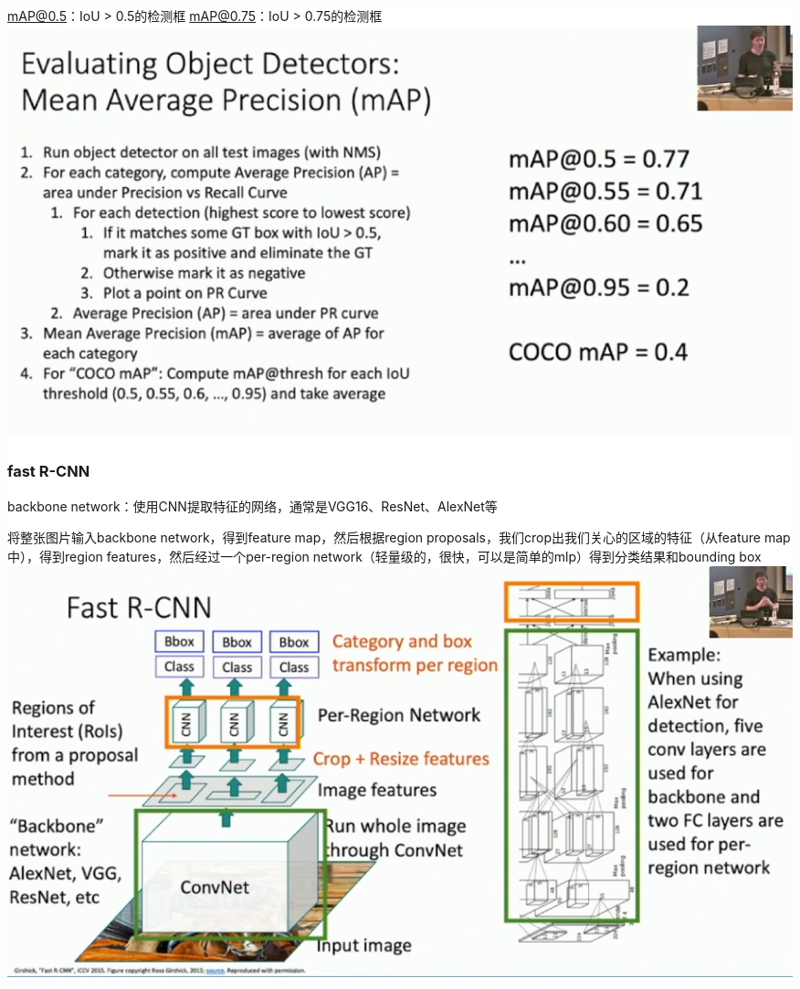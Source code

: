 mAP@0.5：IoU > 0.5的检测框
mAP@0.75：IoU > 0.75的检测框
![alt text](image-139.png)

### fast R-CNN
backbone network：使用CNN提取特征的网络，通常是VGG16、ResNet、AlexNet等

将整张图片输入backbone network，得到feature map，然后根据region proposals，我们crop出我们关心的区域的特征（从feature map中），得到region features，然后经过一个per-region network（轻量级的，很快，可以是简单的mlp）得到分类结果和bounding box
![alt text](image-140.png)

